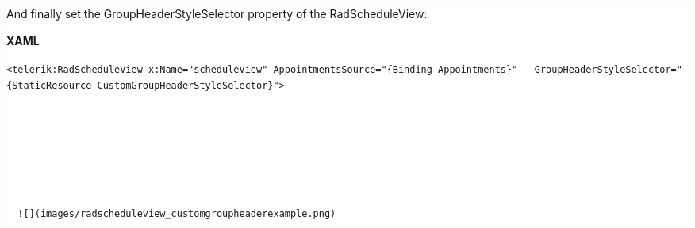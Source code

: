 

And finally set the GroupHeaderStyleSelector property of the RadScheduleView:


 __XAML__
    


	<telerik:RadScheduleView x:Name="scheduleView" AppointmentsSource="{Binding Appointments}"   GroupHeaderStyleSelector="{StaticResource CustomGroupHeaderStyleSelector}">






         
      ![](images/radscheduleview_customgroupheaderexample.png)
